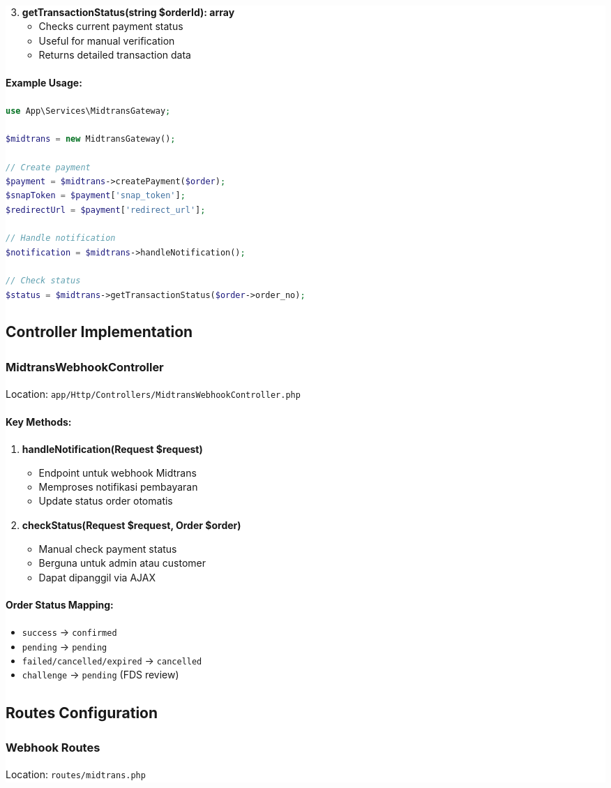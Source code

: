 3. **getTransactionStatus(string $orderId): array**
   - Checks current payment status
   - Useful for manual verification
   - Returns detailed transaction data

#### Example Usage:
```php
use App\Services\MidtransGateway;

$midtrans = new MidtransGateway();

// Create payment
$payment = $midtrans->createPayment($order);
$snapToken = $payment['snap_token'];
$redirectUrl = $payment['redirect_url'];

// Handle notification
$notification = $midtrans->handleNotification();

// Check status
$status = $midtrans->getTransactionStatus($order->order_no);
```

## Controller Implementation

### MidtransWebhookController
Location: `app/Http/Controllers/MidtransWebhookController.php`

#### Key Methods:

1. **handleNotification(Request $request)**
   - Endpoint untuk webhook Midtrans
   - Memproses notifikasi pembayaran
   - Update status order otomatis

2. **checkStatus(Request $request, Order $order)**
   - Manual check payment status
   - Berguna untuk admin atau customer
   - Dapat dipanggil via AJAX

#### Order Status Mapping:
- `success` → `confirmed`
- `pending` → `pending`
- `failed/cancelled/expired` → `cancelled`
- `challenge` → `pending` (FDS review)

## Routes Configuration

### Webhook Routes
Location: `routes/midtrans.php`
